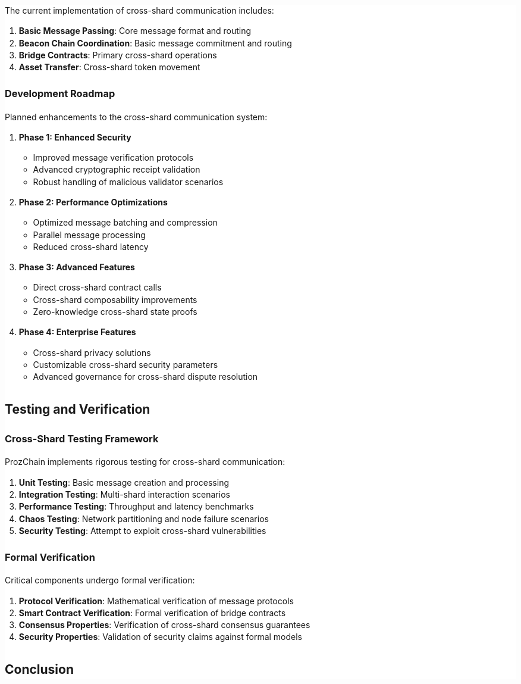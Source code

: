 The current implementation of cross-shard communication includes:

1. **Basic Message Passing**: Core message format and routing
2. **Beacon Chain Coordination**: Basic message commitment and routing
3. **Bridge Contracts**: Primary cross-shard operations
4. **Asset Transfer**: Cross-shard token movement

### Development Roadmap

Planned enhancements to the cross-shard communication system:

1. **Phase 1: Enhanced Security**
   - Improved message verification protocols
   - Advanced cryptographic receipt validation
   - Robust handling of malicious validator scenarios

2. **Phase 2: Performance Optimizations**
   - Optimized message batching and compression
   - Parallel message processing
   - Reduced cross-shard latency

3. **Phase 3: Advanced Features**
   - Direct cross-shard contract calls
   - Cross-shard composability improvements
   - Zero-knowledge cross-shard state proofs

4. **Phase 4: Enterprise Features**
   - Cross-shard privacy solutions
   - Customizable cross-shard security parameters
   - Advanced governance for cross-shard dispute resolution

## Testing and Verification

### Cross-Shard Testing Framework

ProzChain implements rigorous testing for cross-shard communication:

1. **Unit Testing**: Basic message creation and processing
2. **Integration Testing**: Multi-shard interaction scenarios
3. **Performance Testing**: Throughput and latency benchmarks
4. **Chaos Testing**: Network partitioning and node failure scenarios
5. **Security Testing**: Attempt to exploit cross-shard vulnerabilities

### Formal Verification

Critical components undergo formal verification:

1. **Protocol Verification**: Mathematical verification of message protocols
2. **Smart Contract Verification**: Formal verification of bridge contracts
3. **Consensus Properties**: Verification of cross-shard consensus guarantees
4. **Security Properties**: Validation of security claims against formal models

## Conclusion
